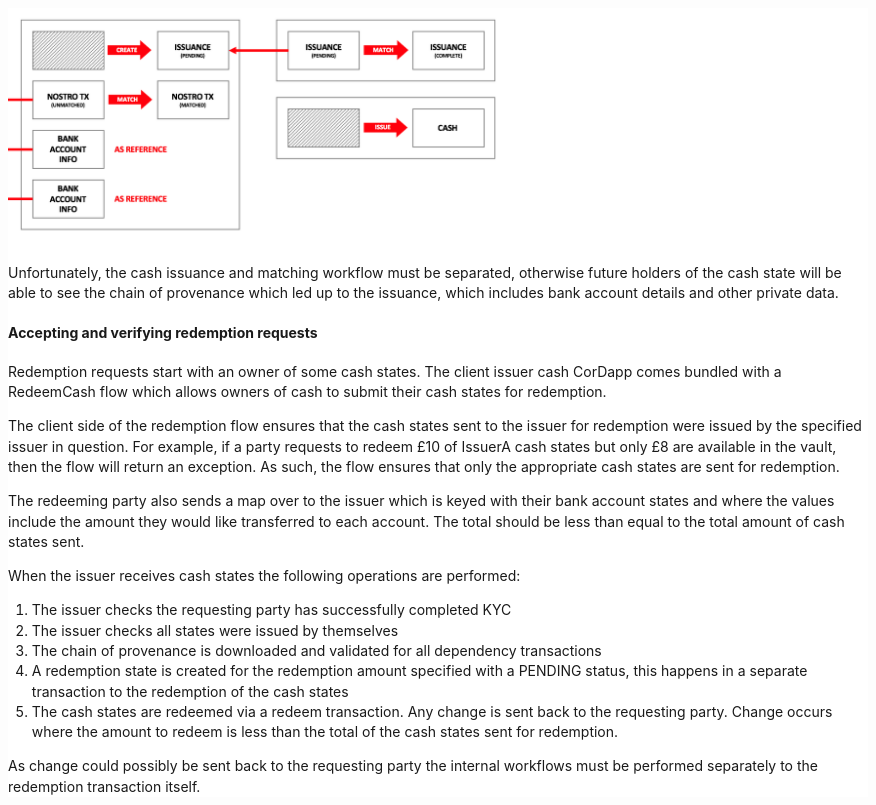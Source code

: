 <img src="images/issuance.png" width="500px"/>

Unfortunately, the cash issuance and matching workflow must be separated, otherwise future holders of the cash state will be able to see the chain of provenance which led up to the issuance, which includes bank account details and other private data. 

#### Accepting and verifying redemption requests

Redemption requests start with an owner of some cash states. The client issuer cash CorDapp comes bundled with a RedeemCash flow which allows owners of cash to submit their cash states for redemption.

The client side of the redemption flow ensures that the cash states sent to the issuer for redemption were issued by the specified issuer in question. For example, if a party requests to redeem £10 of IssuerA cash states but only £8 are available in the vault, then the flow will return an exception. As such, the flow ensures that only the appropriate cash states are sent for redemption.

The redeeming party also sends a map over to the issuer which is keyed with their bank account states and where the values include the amount they would like transferred to each account. The total should be less than equal to the total amount of cash states sent.

When the issuer receives cash states the following operations are performed:

1. The issuer checks the requesting party has successfully completed KYC
2. The issuer checks all states were issued by themselves
3. The chain of provenance is downloaded and validated for all dependency transactions
4. A redemption state is created for the redemption amount specified with a PENDING status, this happens in a separate transaction to the redemption of the cash states
5. The cash states are redeemed via a redeem transaction. Any change is sent back to the requesting party. Change occurs where the amount to redeem is less than the total of the cash states sent for redemption.

As change could possibly be sent back to the requesting party the internal workflows must be performed separately to the redemption transaction itself.
